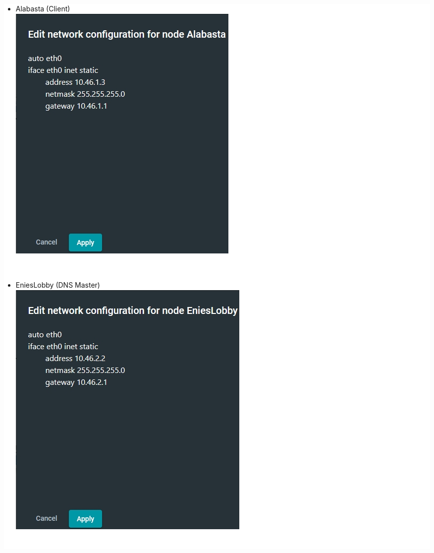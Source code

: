 - Alabasta (Client) \
![Foto](./img/no1/alabastaconfig.jpg)
<br>

- EniesLobby (DNS Master) \
![Foto](./img/no1/enieslobbyconfig.jpg)
<br>
